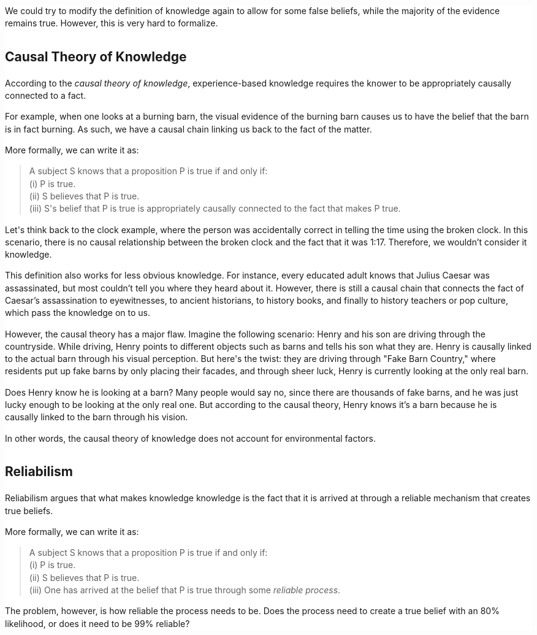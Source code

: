 We could try to modify the definition of knowledge again to allow for some false beliefs, while the majority of the evidence remains true. However, this is very hard to formalize.


## Causal Theory of Knowledge

According to the *causal theory of knowledge*, experience-based knowledge requires the knower to be appropriately causally connected to a fact.  

For example, when one looks at a burning barn, the visual evidence of the burning barn causes us to have the belief that the barn is in fact burning. As such, we have a causal chain linking us back to the fact of the matter.

More formally, we can write it as:  
> A subject S knows that a proposition P is true if and only if:  
> (i) P is true.  
> (ii) S believes that P is true.  
> (iii) S's belief that P is true is appropriately causally connected to the fact that makes P true.

Let's think back to the clock example, where the person was accidentally correct in telling the time using the broken clock. In this scenario, there is no causal relationship between the broken clock and the fact that it was 1:17. Therefore, we wouldn’t consider it knowledge.

This definition also works for less obvious knowledge. For instance, every educated adult knows that Julius Caesar was assassinated, but most couldn’t tell you where they heard about it. However, there is still a causal chain that connects the fact of Caesar’s assassination to eyewitnesses, to ancient historians, to history books, and finally to history teachers or pop culture, which pass the knowledge on to us.

However, the causal theory has a major flaw. Imagine the following scenario: Henry and his son are driving through the countryside. While driving, Henry points to different objects such as barns and tells his son what they are. Henry is causally linked to the actual barn through his visual perception. But here's the twist: they are driving through "Fake Barn Country," where residents put up fake barns by only placing their facades, and through sheer luck, Henry is currently looking at the only real barn.

Does Henry know he is looking at a barn? Many people would say no, since there are thousands of fake barns, and he was just lucky enough to be looking at the only real one. But according to the causal theory, Henry knows it’s a barn because he is causally linked to the barn through his vision.

In other words, the causal theory of knowledge does not account for environmental factors.

## Reliabilism

Reliabilism argues that what makes knowledge knowledge is the fact that it is arrived at through a reliable mechanism that creates true beliefs.  

More formally, we can write it as:  
> A subject S knows that a proposition P is true if and only if:  
> (i) P is true.  
> (ii) S believes that P is true.  
> (iii) One has arrived at the belief that P is true through some *reliable process*.

The problem, however, is how reliable the process needs to be. Does the process need to create a true belief with an 80% likelihood, or does it need to be 99% reliable?
